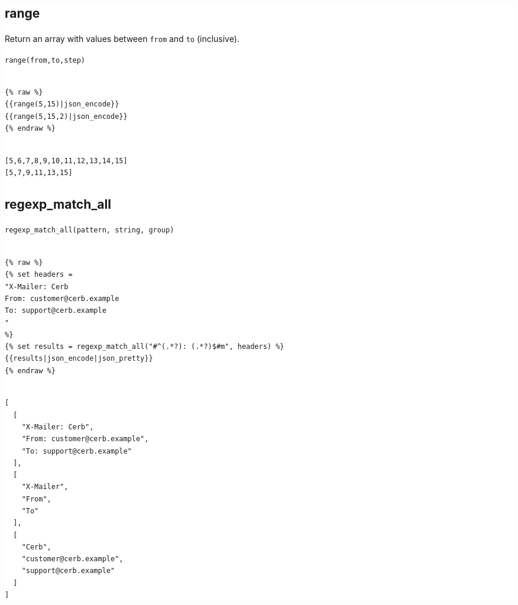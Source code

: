 ## range

Return an array with values between `from` and `to` (inclusive).

`range(from,to,step)`

<pre>
<code class="language-twig">
{% raw %}
{{range(5,15)|json_encode}}
{{range(5,15,2)|json_encode}}
{% endraw %}
</code>
</pre>

```
[5,6,7,8,9,10,11,12,13,14,15]
[5,7,9,11,13,15]
```

## regexp_match_all

`regexp_match_all(pattern, string, group)`

<pre>
<code class="language-twig">
{% raw %}
{% set headers = 
"X-Mailer: Cerb
From: customer@cerb.example
To: support@cerb.example
"
%}
{% set results = regexp_match_all("#^(.*?): (.*?)$#m", headers) %}
{{results|json_encode|json_pretty}}
{% endraw %}
</code>
</pre>

```
[
  [
    "X-Mailer: Cerb",
    "From: customer@cerb.example",
    "To: support@cerb.example"
  ],
  [
    "X-Mailer",
    "From",
    "To"
  ],
  [
    "Cerb",
    "customer@cerb.example",
    "support@cerb.example"
  ]
]
```


[^json]: Wikipedia: JSON - <https://en.wikipedia.org/wiki/JSON>
[^xml]: Wikipedia: XML - <https://en.wikipedia.org/wiki/XML>
[^xpath]: Wikipedia: XPath - <https://en.wikipedia.org/wiki/XPath>